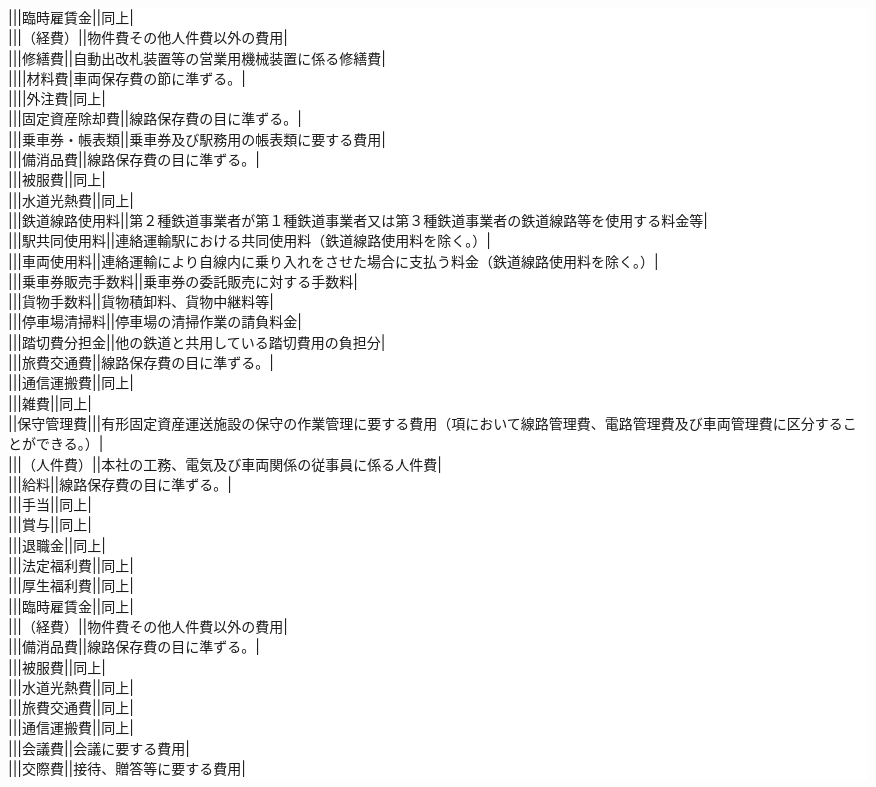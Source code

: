 |||臨時雇賃金||同上|  
|||（経費）||物件費その他人件費以外の費用|  
|||修繕費||自動出改札装置等の営業用機械装置に係る修繕費|  
||||材料費|車両保存費の節に準ずる。|  
||||外注費|同上|  
|||固定資産除却費||線路保存費の目に準ずる。|  
|||乗車券・帳表類||乗車券及び駅務用の帳表類に要する費用|  
|||備消品費||線路保存費の目に準ずる。|  
|||被服費||同上|  
|||水道光熱費||同上|  
|||鉄道線路使用料||第２種鉄道事業者が第１種鉄道事業者又は第３種鉄道事業者の鉄道線路等を使用する料金等|  
|||駅共同使用料||連絡運輸駅における共同使用料（鉄道線路使用料を除く。）|  
|||車両使用料||連絡運輸により自線内に乗り入れをさせた場合に支払う料金（鉄道線路使用料を除く。）|  
|||乗車券販売手数料||乗車券の委託販売に対する手数料|  
|||貨物手数料||貨物積卸料、貨物中継料等|  
|||停車場清掃料||停車場の清掃作業の請負料金|  
|||踏切費分担金||他の鉄道と共用している踏切費用の負担分|  
|||旅費交通費||線路保存費の目に準ずる。|  
|||通信運搬費||同上|  
|||雑費||同上|  
||保守管理費|||有形固定資産運送施設の保守の作業管理に要する費用（項において線路管理費、電路管理費及び車両管理費に区分することができる。）|  
|||（人件費）||本社の工務、電気及び車両関係の従事員に係る人件費|  
|||給料||線路保存費の目に準ずる。|  
|||手当||同上|  
|||賞与||同上|  
|||退職金||同上|  
|||法定福利費||同上|  
|||厚生福利費||同上|  
|||臨時雇賃金||同上|  
|||（経費）||物件費その他人件費以外の費用|  
|||備消品費||線路保存費の目に準ずる。|  
|||被服費||同上|  
|||水道光熱費||同上|  
|||旅費交通費||同上|  
|||通信運搬費||同上|  
|||会議費||会議に要する費用|  
|||交際費||接待、贈答等に要する費用|  